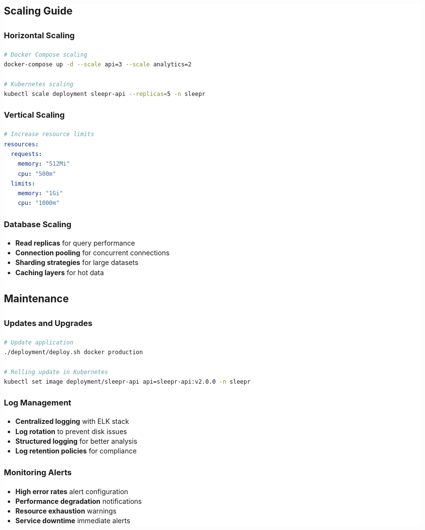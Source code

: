 ## Scaling Guide

### Horizontal Scaling
```bash
# Docker Compose scaling
docker-compose up -d --scale api=3 --scale analytics=2

# Kubernetes scaling
kubectl scale deployment sleepr-api --replicas=5 -n sleepr
```

### Vertical Scaling
```yaml
# Increase resource limits
resources:
  requests:
    memory: "512Mi"
    cpu: "500m"
  limits:
    memory: "1Gi"
    cpu: "1000m"
```

### Database Scaling
- **Read replicas** for query performance
- **Connection pooling** for concurrent connections
- **Sharding strategies** for large datasets
- **Caching layers** for hot data

## Maintenance

### Updates and Upgrades
```bash
# Update application
./deployment/deploy.sh docker production

# Rolling update in Kubernetes
kubectl set image deployment/sleepr-api api=sleepr-api:v2.0.0 -n sleepr
```

### Log Management
- **Centralized logging** with ELK stack
- **Log rotation** to prevent disk issues
- **Structured logging** for better analysis
- **Log retention policies** for compliance

### Monitoring Alerts
- **High error rates** alert configuration
- **Performance degradation** notifications
- **Resource exhaustion** warnings
- **Service downtime** immediate alerts

